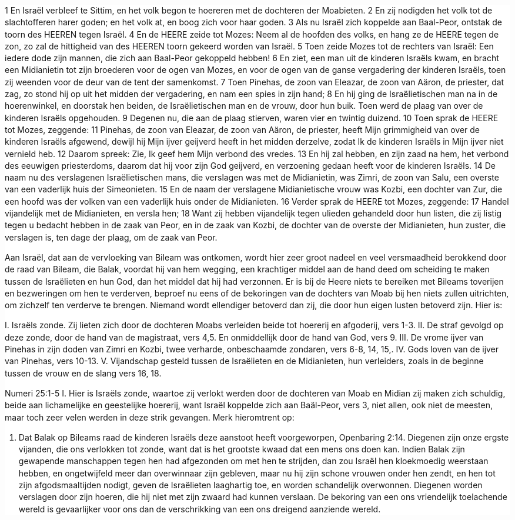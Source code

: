 1 En Israël verbleef te Sittim, en het volk begon te hoereren met de dochteren der Moabieten. 2 En zij nodigden het volk tot de slachtofferen harer goden; en het volk at, en boog zich voor haar goden. 3 Als nu Israël zich koppelde aan Baal-Peor, ontstak de toorn des HEEREN tegen Israël. 4 En de HEERE zeide tot Mozes: Neem al de hoofden des volks, en hang ze de HEERE tegen de zon, zo zal de hittigheid van des HEEREN toorn gekeerd worden van Israël. 5 Toen zeide Mozes tot de rechters van Israël: Een iedere dode zijn mannen, die zich aan Baal-Peor gekoppeld hebben! 6 En ziet, een man uit de kinderen Israëls kwam, en bracht een Midianietin tot zijn broederen voor de ogen van Mozes, en voor de ogen van de ganse vergadering der kinderen Israëls, toen zij weenden voor de deur van de tent der samenkomst. 7 Toen Pinehas, de zoon van Eleazar, de zoon van Aäron, de priester, dat zag, zo stond hij op uit het midden der vergadering, en nam een spies in zijn hand; 8 En hij ging de Israëlietischen man na in de hoerenwinkel, en doorstak hen beiden, de Israëlietischen man en de vrouw, door hun buik. Toen werd de plaag van over de kinderen Israëls opgehouden. 9 Degenen nu, die aan de plaag stierven, waren vier en twintig duizend. 
10 Toen sprak de HEERE tot Mozes, zeggende: 11 Pinehas, de zoon van Eleazar, de zoon van Aäron, de priester, heeft Mijn grimmigheid van over de kinderen Israëls afgewend, dewijl hij Mijn ijver geijverd heeft in het midden derzelve, zodat Ik de kinderen Israëls in Mijn ijver niet vernield heb. 12 Daarom spreek: Zie, Ik geef hem Mijn verbond des vredes. 13 En hij zal hebben, en zijn zaad na hem, het verbond des eeuwigen priesterdoms, daarom dat hij voor zijn God geijverd, en verzoening gedaan heeft voor de kinderen Israëls. 14 De naam nu des verslagenen Israëlietischen mans, die verslagen was met de Midianietin, was Zimri, de zoon van Salu, een overste van een vaderlijk huis der Simeonieten. 15 En de naam der verslagene Midianietische vrouw was Kozbi, een dochter van Zur, die een hoofd was der volken van een vaderlijk huis onder de Midianieten. 16 Verder sprak de HEERE tot Mozes, zeggende: 17 Handel vijandelijk met de Midianieten, en versla hen; 18 Want zij hebben vijandelijk tegen ulieden gehandeld door hun listen, die zij listig tegen u bedacht hebben in de zaak van Peor, en in de zaak van Kozbi, de dochter van de overste der Midianieten, hun zuster, die verslagen is, ten dage der plaag, om de zaak van Peor. 

Aan Israël, dat aan de vervloeking van Bileam was ontkomen, wordt hier zeer groot nadeel en veel versmaadheid berokkend door de raad van Bileam, die Balak, voordat hij van hem wegging, een krachtiger middel aan de hand deed om scheiding te maken tussen de Israëlieten en hun God, dan het middel dat hij had verzonnen. Er is bij de Heere niets te bereiken met Bileams toverijen en bezweringen om hen te verderven, beproef nu eens of de bekoringen van de dochters van Moab bij hen niets zullen uitrichten, om zichzelf ten verderve te brengen. Niemand wordt ellendiger betoverd dan zij, die door hun eigen lusten betoverd zijn. Hier is: 

I. Israëls zonde. Zij lieten zich door de dochteren Moabs verleiden beide tot hoererij en afgoderij, vers 1-3.
II. De straf gevolgd op deze zonde, door de hand van de magistraat, vers 4,5. En onmiddellijk door de hand van God, vers 9.
III. De vrome ijver van Pinehas in zijn doden van Zimri en Kozbi, twee verharde, onbeschaamde zondaren, vers 6-8, 14, 15,.
IV. Gods loven van de ijver van Pinehas, vers 10-13.
V. Vijandschap gesteld tussen de Israëlieten en de Midianieten, hun verleiders, zoals in de beginne tussen de vrouw en de slang vers 16, 18.

Numeri  25:1-5 
I. Hier is Israëls zonde, waartoe zij verlokt werden door de dochteren van Moab en Midian zij maken zich schuldig, beide aan lichamelijke en geestelijke hoererij, want Israël koppelde zich aan Baäl-Peor, vers 3, niet allen, ook niet de meesten, maar toch zeer velen werden in deze strik gevangen. Merk hieromtrent op:
1. Dat Balak op Bileams raad de kinderen Israëls deze aanstoot heeft voorgeworpen, Openbaring 2:14. Diegenen zijn onze ergste vijanden, die ons verlokken tot zonde, want dat is het grootste kwaad dat een mens ons doen kan. Indien Balak zijn gewapende manschappen tegen hen had afgezonden om met hen te strijden, dan zou Israël hen kloekmoedig weerstaan hebben, en ongetwijfeld meer dan overwinnaar zijn gebleven, maar nu hij zijn schone vrouwen onder hen zendt, en hen tot zijn afgodsmaaltijden nodigt, geven de Israëlieten laaghartig toe, en worden schandelijk overwonnen. Diegenen worden verslagen door zijn hoeren, die hij niet met zijn zwaard had kunnen verslaan. De bekoring van een ons vriendelijk toelachende wereld is gevaarlijker voor ons dan de verschrikking van een ons dreigend aanziende wereld.
